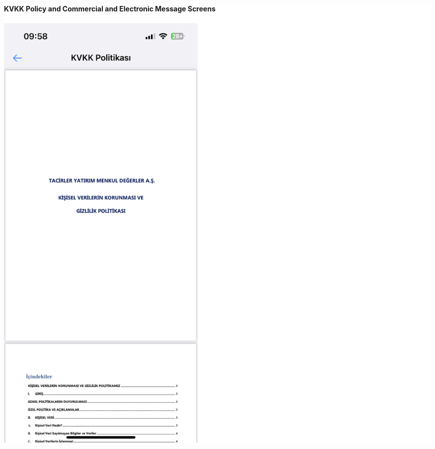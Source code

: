 #### KVKK Policy and Commercial and Electronic Message Screens

<img src="./images/IMG_0024.PNG" width="390" height="844">